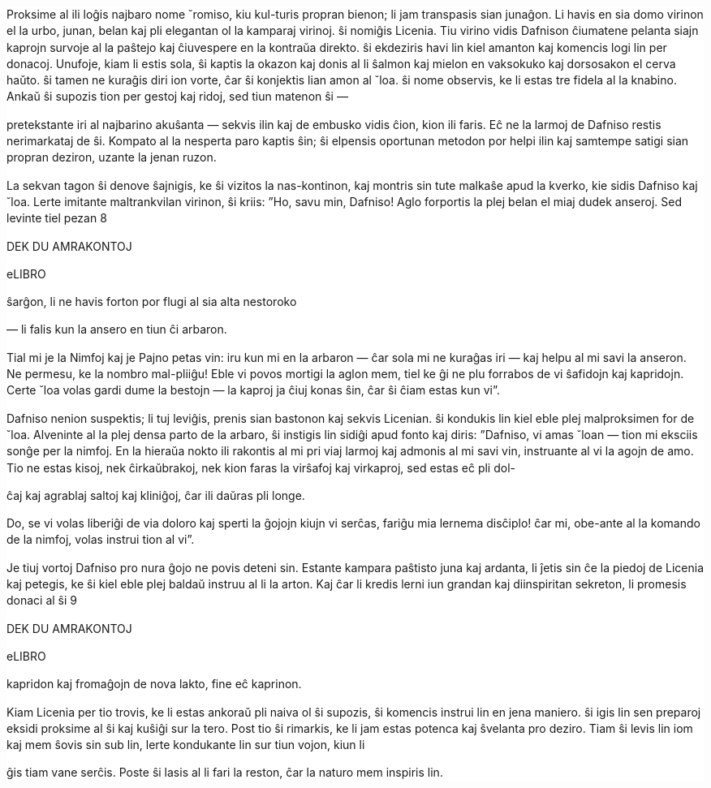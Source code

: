 Proksime al ili loĝis najbaro nome ˘romiso, kiu kul-turis propran bienon; li jam transpasis sian junaĝon. Li havis en sia domo virinon el la urbo, junan, belan kaj pli elegantan ol la kamparaj virinoj. ŝi nomiĝis Licenia. Tiu virino vidis Dafnison ĉiumatene pelanta siajn kaprojn survoje al la paŝtejo kaj ĉiuvespere en la kontraŭa direkto. ŝi ekdeziris havi lin kiel amanton kaj komencis logi lin per donacoj. Unufoje, kiam li estis sola, ŝi kaptis la okazon kaj donis al li ŝalmon kaj mielon en vaksokuko kaj dorsosakon el cerva haŭto. ŝi tamen ne kuraĝis diri ion vorte, ĉar ŝi konjektis lian amon al ˘loa. ŝi nome observis, ke li estas tre fidela al la knabino. Ankaŭ ŝi supozis tion per gestoj kaj ridoj, sed tiun matenon ŝi —

pretekstante iri al najbarino akuŝanta — sekvis ilin kaj de embusko vidis ĉion, kion ili faris. Eĉ ne la larmoj de Dafniso restis nerimarkataj de ŝi. Kompato al la nesperta paro kaptis ŝin; ŝi elpensis oportunan metodon por helpi ilin kaj samtempe satigi sian propran deziron, uzante la jenan ruzon. 

La sekvan tagon ŝi denove ŝajnigis, ke ŝi vizitos la nas-kontinon, kaj montris sin tute malkaŝe apud la kverko, kie sidis Dafniso kaj ˘loa. Lerte imitante maltrankvilan virinon, ŝi kriis: ”Ho, savu min, Dafniso\! Aglo forportis la plej belan el miaj dudek anseroj. Sed levinte tiel pezan 8

DEK DU AMRAKONTOJ

eLIBRO

ŝarĝon, li ne havis forton por flugi al sia alta nestoroko

— li falis kun la ansero en tiun ĉi arbaron. 

Tial mi je la Nimfoj kaj je Pajno petas vin: iru kun mi en la arbaron — ĉar sola mi ne kuraĝas iri — kaj helpu al mi savi la anseron. Ne permesu, ke la nombro mal-pliiĝu\! Eble vi povos mortigi la aglon mem, tiel ke ĝi ne plu forrabos de vi ŝafidojn kaj kapridojn. Certe ˘loa volas gardi dume la bestojn — la kaproj ja ĉiuj konas ŝin, ĉar ŝi ĉiam estas kun vi”. 

Dafniso nenion suspektis; li tuj leviĝis, prenis sian bastonon kaj sekvis Licenian. ŝi kondukis lin kiel eble plej malproksimen for de ˘loa. Alveninte al la plej densa parto de la arbaro, ŝi instigis lin sidiĝi apud fonto kaj diris: ”Dafniso, vi amas ˘loan — tion mi eksciis sonĝe per la nimfoj. En la hieraŭa nokto ili rakontis al mi pri viaj larmoj kaj admonis al mi savi vin, instruante al vi la agojn de amo. Tio ne estas kisoj, nek ĉirkaŭbrakoj, nek kion faras la virŝafoj kaj virkaproj, sed estas eĉ pli dol-

ĉaj kaj agrablaj saltoj kaj kliniĝoj, ĉar ili daŭras pli longe. 

Do, se vi volas liberiĝi de via doloro kaj sperti la ĝojojn kiujn vi serĉas, fariĝu mia lernema disĉiplo\! ĉar mi, obe-ante al la komando de la nimfoj, volas instrui tion al vi”. 

Je tiuj vortoj Dafniso pro nura ĝojo ne povis deteni sin. Estante kampara paŝtisto juna kaj ardanta, li ĵetis sin ĉe la piedoj de Licenia kaj petegis, ke ŝi kiel eble plej baldaŭ instruu al li la arton. Kaj ĉar li kredis lerni iun grandan kaj diinspiritan sekreton, li promesis donaci al ŝi 9

DEK DU AMRAKONTOJ

eLIBRO

kapridon kaj fromaĝojn de nova lakto, fine eĉ kaprinon. 

Kiam Licenia per tio trovis, ke li estas ankoraŭ pli naiva ol ŝi supozis, ŝi komencis instrui lin en jena maniero. ŝi igis lin sen preparoj eksidi proksime al ŝi kaj kuŝiĝi sur la tero. Post tio ŝi rimarkis, ke li jam estas potenca kaj ŝvelanta pro deziro. Tiam ŝi levis lin iom kaj mem ŝovis sin sub lin, lerte kondukante lin sur tiun vojon, kiun li

ĝis tiam vane serĉis. Poste ŝi lasis al li fari la reston, ĉar la naturo mem inspiris lin. 
